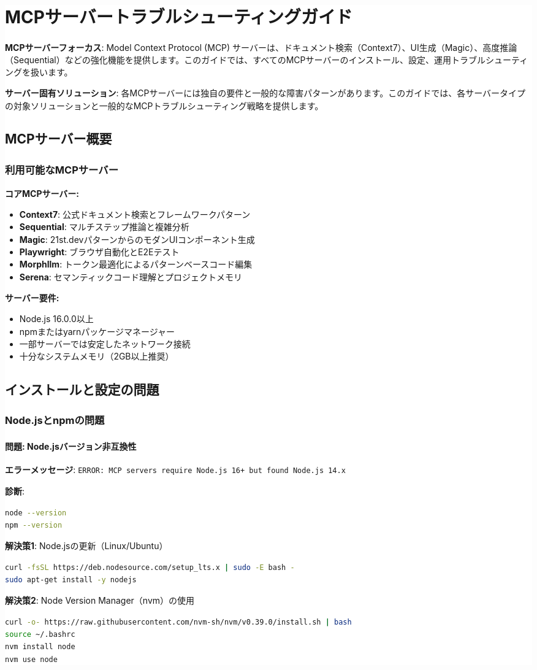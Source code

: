 # MCPサーバートラブルシューティングガイド

**MCPサーバーフォーカス**: Model Context Protocol (MCP) サーバーは、ドキュメント検索（Context7）、UI生成（Magic）、高度推論（Sequential）などの強化機能を提供します。このガイドでは、すべてのMCPサーバーのインストール、設定、運用トラブルシューティングを扱います。

**サーバー固有ソリューション**: 各MCPサーバーには独自の要件と一般的な障害パターンがあります。このガイドでは、各サーバータイプの対象ソリューションと一般的なMCPトラブルシューティング戦略を提供します。

## MCPサーバー概要

### 利用可能なMCPサーバー

**コアMCPサーバー:**
- **Context7**: 公式ドキュメント検索とフレームワークパターン
- **Sequential**: マルチステップ推論と複雑分析
- **Magic**: 21st.devパターンからのモダンUIコンポーネント生成
- **Playwright**: ブラウザ自動化とE2Eテスト
- **Morphllm**: トークン最適化によるパターンベースコード編集
- **Serena**: セマンティックコード理解とプロジェクトメモリ

**サーバー要件:**
- Node.js 16.0.0以上
- npmまたはyarnパッケージマネージャー
- 一部サーバーでは安定したネットワーク接続
- 十分なシステムメモリ（2GB以上推奨）

## インストールと設定の問題

### Node.jsとnpmの問題

#### 問題: Node.jsバージョン非互換性
**エラーメッセージ**: `ERROR: MCP servers require Node.js 16+ but found Node.js 14.x`

**診断**:
```bash
node --version
npm --version
```

**解決策1**: Node.jsの更新（Linux/Ubuntu）
```bash
curl -fsSL https://deb.nodesource.com/setup_lts.x | sudo -E bash -
sudo apt-get install -y nodejs
```

**解決策2**: Node Version Manager（nvm）の使用
```bash
curl -o- https://raw.githubusercontent.com/nvm-sh/nvm/v0.39.0/install.sh | bash
source ~/.bashrc
nvm install node
nvm use node
```
